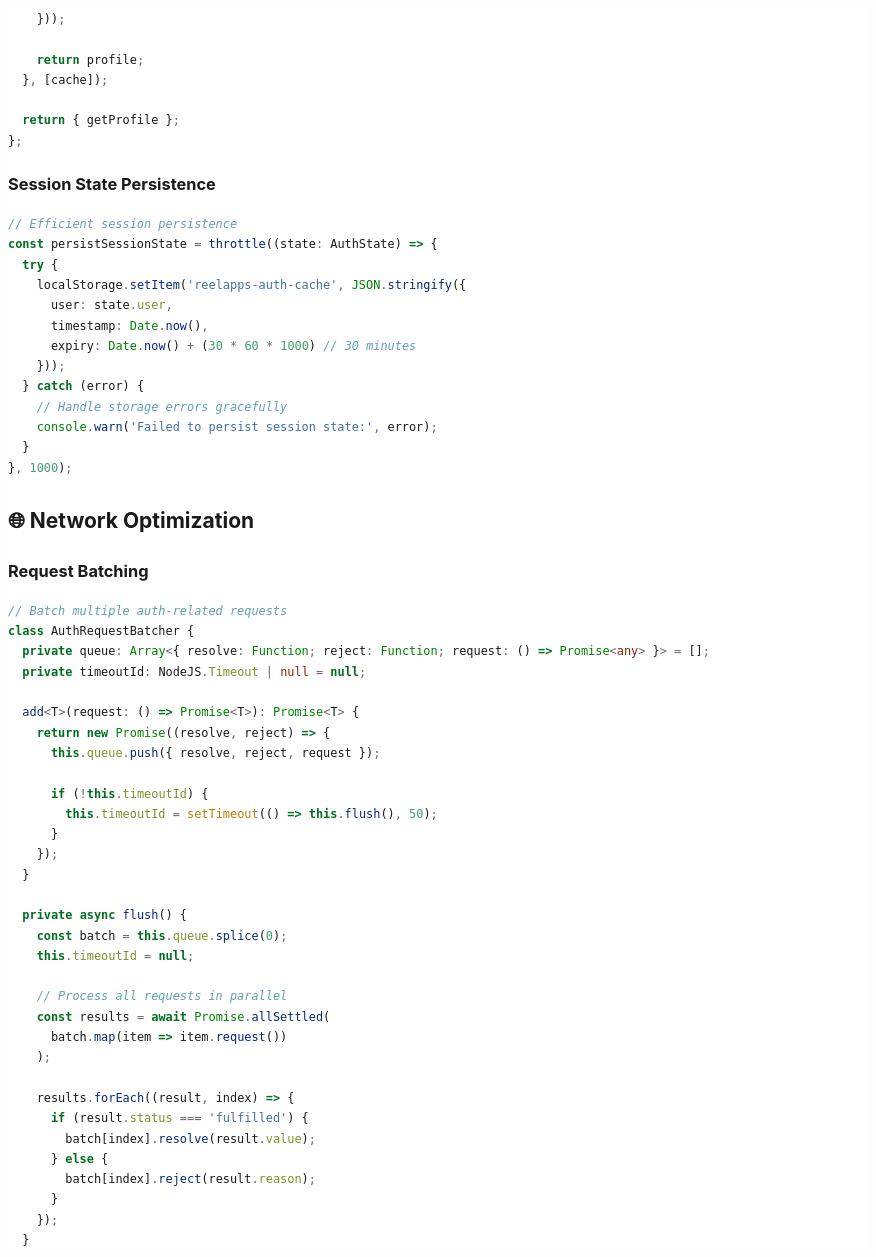 ```typescript
    }));
    
    return profile;
  }, [cache]);
  
  return { getProfile };
};
```

### Session State Persistence
```typescript
// Efficient session persistence
const persistSessionState = throttle((state: AuthState) => {
  try {
    localStorage.setItem('reelapps-auth-cache', JSON.stringify({
      user: state.user,
      timestamp: Date.now(),
      expiry: Date.now() + (30 * 60 * 1000) // 30 minutes
    }));
  } catch (error) {
    // Handle storage errors gracefully
    console.warn('Failed to persist session state:', error);
  }
}, 1000);
```

## 🌐 Network Optimization

### Request Batching
```typescript
// Batch multiple auth-related requests
class AuthRequestBatcher {
  private queue: Array<{ resolve: Function; reject: Function; request: () => Promise<any> }> = [];
  private timeoutId: NodeJS.Timeout | null = null;
  
  add<T>(request: () => Promise<T>): Promise<T> {
    return new Promise((resolve, reject) => {
      this.queue.push({ resolve, reject, request });
      
      if (!this.timeoutId) {
        this.timeoutId = setTimeout(() => this.flush(), 50);
      }
    });
  }
  
  private async flush() {
    const batch = this.queue.splice(0);
    this.timeoutId = null;
    
    // Process all requests in parallel
    const results = await Promise.allSettled(
      batch.map(item => item.request())
    );
    
    results.forEach((result, index) => {
      if (result.status === 'fulfilled') {
        batch[index].resolve(result.value);
      } else {
        batch[index].reject(result.reason);
      }
    });
  }
```